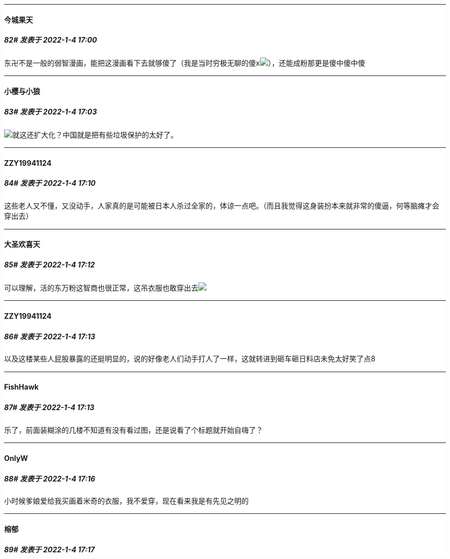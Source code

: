 *****

####  今城果天  
##### 82#       发表于 2022-1-4 17:00

东卍不是一般的弱智漫画，能把这漫画看下去就够傻了（我是当时穷极无聊的傻x<img src="https://static.saraba1st.com/image/smiley/face2017/125.png" referrerpolicy="no-referrer">），还能成粉那更是傻中傻中傻

*****

####  小樱与小狼  
##### 83#       发表于 2022-1-4 17:03

<img src="https://static.saraba1st.com/image/smiley/face2017/048.png" referrerpolicy="no-referrer">就这还扩大化？中国就是把有些垃圾保护的太好了。



*****

####  ZZY19941124  
##### 84#       发表于 2022-1-4 17:10

这些老人又不懂，又没动手，人家真的是可能被日本人杀过全家的，体谅一点吧。（而且我觉得这身装扮本来就非常的傻逼，何等脑瘫才会穿出去）

*****

####  大圣欢喜天  
##### 85#       发表于 2022-1-4 17:12

可以理解，活的东万粉这智商也很正常，这吊衣服也敢穿出去<img src="https://static.saraba1st.com/image/smiley/face2017/067.png" referrerpolicy="no-referrer">

*****

####  ZZY19941124  
##### 86#       发表于 2022-1-4 17:13

以及这楼某些人屁股暴露的还挺明显的，说的好像老人们动手打人了一样，这就转进到砸车砸日料店未免太好笑了点8

*****

####  FishHawk  
##### 87#       发表于 2022-1-4 17:13

乐了，前面装糊涂的几楼不知道有没有看过图，还是说看了个标题就开始自嗨了？

*****

####  OnlyW  
##### 88#       发表于 2022-1-4 17:16

小时候爹娘爱给我买画着米奇的衣服，我不爱穿，现在看来我是有先见之明的

*****

####  榕郁  
##### 89#       发表于 2022-1-4 17:17
